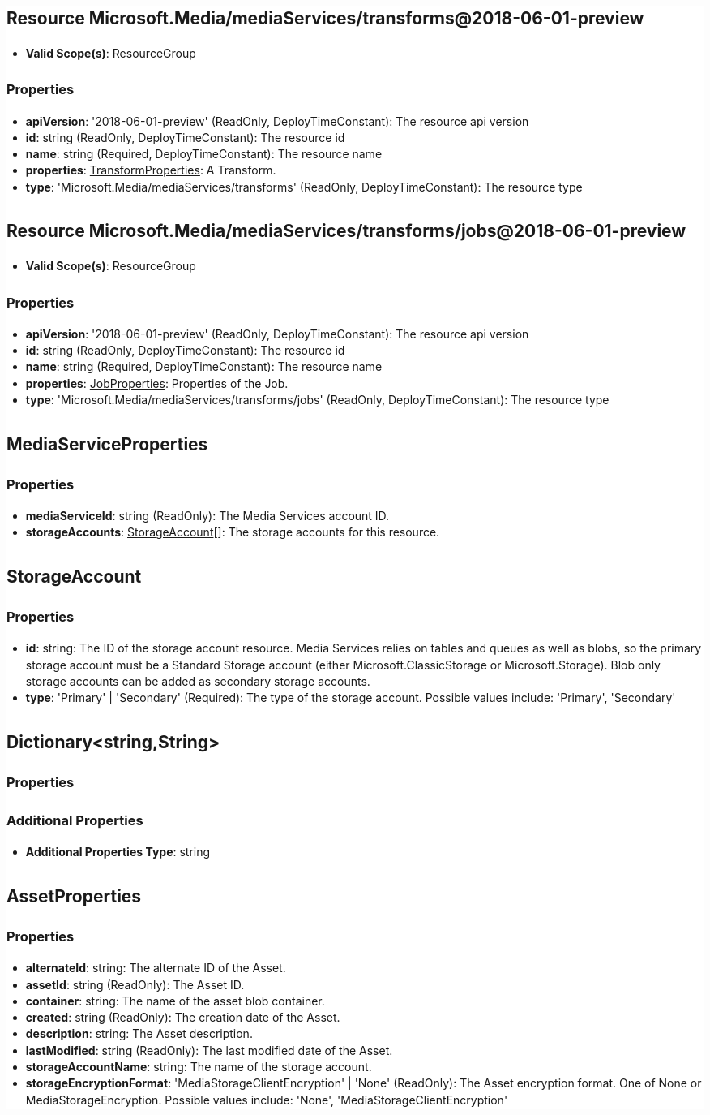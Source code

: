 ## Resource Microsoft.Media/mediaServices/transforms@2018-06-01-preview
* **Valid Scope(s)**: ResourceGroup
### Properties
* **apiVersion**: '2018-06-01-preview' (ReadOnly, DeployTimeConstant): The resource api version
* **id**: string (ReadOnly, DeployTimeConstant): The resource id
* **name**: string (Required, DeployTimeConstant): The resource name
* **properties**: [TransformProperties](#transformproperties): A Transform.
* **type**: 'Microsoft.Media/mediaServices/transforms' (ReadOnly, DeployTimeConstant): The resource type

## Resource Microsoft.Media/mediaServices/transforms/jobs@2018-06-01-preview
* **Valid Scope(s)**: ResourceGroup
### Properties
* **apiVersion**: '2018-06-01-preview' (ReadOnly, DeployTimeConstant): The resource api version
* **id**: string (ReadOnly, DeployTimeConstant): The resource id
* **name**: string (Required, DeployTimeConstant): The resource name
* **properties**: [JobProperties](#jobproperties): Properties of the Job.
* **type**: 'Microsoft.Media/mediaServices/transforms/jobs' (ReadOnly, DeployTimeConstant): The resource type

## MediaServiceProperties
### Properties
* **mediaServiceId**: string (ReadOnly): The Media Services account ID.
* **storageAccounts**: [StorageAccount](#storageaccount)[]: The storage accounts for this resource.

## StorageAccount
### Properties
* **id**: string: The ID of the storage account resource. Media Services relies on tables and queues as well as blobs, so the primary storage account must be a Standard Storage account (either Microsoft.ClassicStorage or Microsoft.Storage). Blob only storage accounts can be added as secondary storage accounts.
* **type**: 'Primary' | 'Secondary' (Required): The type of the storage account. Possible values include: 'Primary', 'Secondary'

## Dictionary<string,String>
### Properties
### Additional Properties
* **Additional Properties Type**: string

## AssetProperties
### Properties
* **alternateId**: string: The alternate ID of the Asset.
* **assetId**: string (ReadOnly): The Asset ID.
* **container**: string: The name of the asset blob container.
* **created**: string (ReadOnly): The creation date of the Asset.
* **description**: string: The Asset description.
* **lastModified**: string (ReadOnly): The last modified date of the Asset.
* **storageAccountName**: string: The name of the storage account.
* **storageEncryptionFormat**: 'MediaStorageClientEncryption' | 'None' (ReadOnly): The Asset encryption format. One of None or MediaStorageEncryption. Possible values include: 'None', 'MediaStorageClientEncryption'
